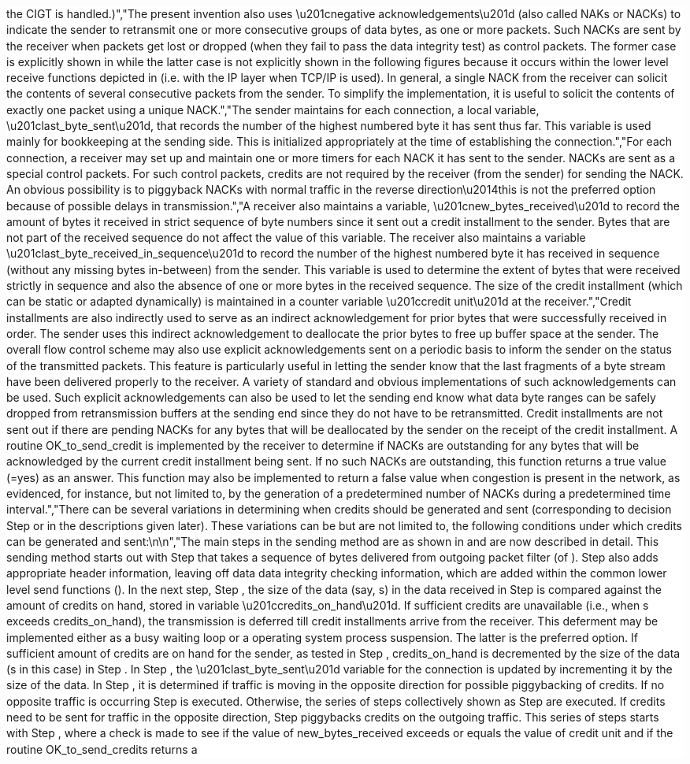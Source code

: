 the CIGT is handled.)","The present invention also uses \u201cnegative acknowledgements\u201d (also called NAKs or NACKs) to indicate the sender to retransmit one or more consecutive groups of data bytes, as one or more packets. Such NACKs are sent by the receiver when packets get lost or dropped (when they fail to pass the data integrity test) as control packets. The former case is explicitly shown in  while the latter case is not explicitly shown in the following figures because it occurs within the lower level receive functions  depicted in  (i.e. with the IP layer when TCP\/IP is used). In general, a single NACK from the receiver can solicit the contents of several consecutive packets from the sender. To simplify the implementation, it is useful to solicit the contents of exactly one packet using a unique NACK.","The sender maintains for each connection, a local variable, \u201clast_byte_sent\u201d, that records the number of the highest numbered byte it has sent thus far. This variable is used mainly for bookkeeping at the sending side. This is initialized appropriately at the time of establishing the connection.","For each connection, a receiver may set up and maintain one or more timers for each NACK it has sent to the sender. NACKs are sent as a special control packets. For such control packets, credits are not required by the receiver (from the sender) for sending the NACK. An obvious possibility is to piggyback NACKs with normal traffic in the reverse direction\u2014this is not the preferred option because of possible delays in transmission.","A receiver also maintains a variable, \u201cnew_bytes_received\u201d to record the amount of bytes it received in strict sequence of byte numbers since it sent out a credit installment to the sender. Bytes that are not part of the received sequence do not affect the value of this variable. The receiver also maintains a variable \u201clast_byte_received_in_sequence\u201d to record the number of the highest numbered byte it has received in sequence (without any missing bytes in-between) from the sender. This variable is used to determine the extent of bytes that were received strictly in sequence and also the absence of one or more bytes in the received sequence. The size of the credit installment (which can be static or adapted dynamically) is maintained in a counter variable \u201ccredit unit\u201d at the receiver.","Credit installments are also indirectly used to serve as an indirect acknowledgement for prior bytes that were successfully received in order. The sender uses this indirect acknowledgement to deallocate the prior bytes to free up buffer space at the sender. The overall flow control scheme may also use explicit acknowledgements sent on a periodic basis to inform the sender on the status of the transmitted packets. This feature is particularly useful in letting the sender know that the last fragments of a byte stream have been delivered properly to the receiver. A variety of standard and obvious implementations of such acknowledgements can be used. Such explicit acknowledgements can also be used to let the sending end know what data byte ranges can be safely dropped from retransmission buffers at the sending end since they do not have to be retransmitted. Credit installments are not sent out if there are pending NACKs for any bytes that will be deallocated by the sender on the receipt of the credit installment. A routine OK_to_send_credit is implemented by the receiver to determine if NACKs are outstanding for any bytes that will be acknowledged by the current credit installment being sent. If no such NACKs are outstanding, this function returns a true value (=yes) as an answer. This function may also be implemented to return a false value when congestion is present in the network, as evidenced, for instance, but not limited to, by the generation of a predetermined number of NACKs during a predetermined time interval.","There can be several variations in determining when credits should be generated and sent (corresponding to decision Step  or  in the descriptions given later). These variations can be but are not limited to, the following conditions under which credits can be generated and sent:\n\n","The main steps in the sending method are as shown in  and are now described in detail. This sending method starts out with Step  that takes a sequence of bytes delivered from outgoing packet filter  (of ). Step  also adds appropriate header information, leaving off data data integrity checking information, which are added within the common lower level send functions  (). In the next step, Step , the size of the data (say, s) in the data received in Step  is compared against the amount of credits on hand, stored in variable \u201ccredits_on_hand\u201d. If sufficient credits are unavailable (i.e., when s exceeds credits_on_hand), the transmission is deferred till credit installments arrive from the receiver. This deferment may be implemented either as a busy waiting loop or a operating system process suspension. The latter is the preferred option. If sufficient amount of credits are on hand for the sender, as tested in Step , credits_on_hand is decremented by the size of the data (s in this case) in Step . In Step , the \u201clast_byte_sent\u201d variable for the connection is updated by incrementing it by the size of the data. In Step , it is determined if traffic is moving in the opposite direction for possible piggybacking of credits. If no opposite traffic is occurring Step  is executed. Otherwise, the series of steps collectively shown as Step  are executed. If credits need to be sent for traffic in the opposite direction, Step  piggybacks credits on the outgoing traffic. This series of steps starts with Step , where a check is made to see if the value of new_bytes_received exceeds or equals the value of credit unit and if the routine OK_to_send_credits returns a